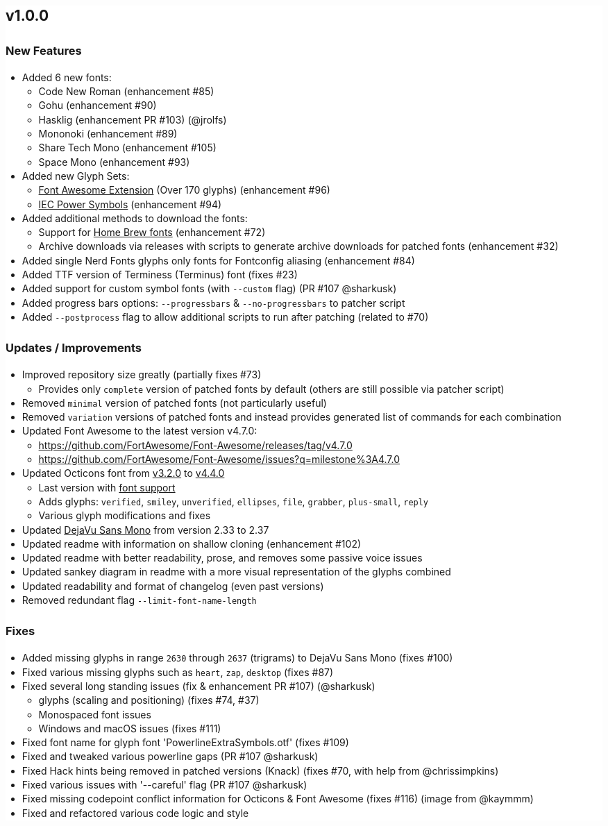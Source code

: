 ## v1.0.0

### New Features
  - Added 6 new fonts:
    - Code New Roman (enhancement #85)
    - Gohu (enhancement #90)
    - Hasklig (enhancement PR #103) (@jrolfs)
    - Mononoki (enhancement #89)
    - Share Tech Mono (enhancement #105)
    - Space Mono (enhancement #93)
  - Added new Glyph Sets:
    - [Font Awesome Extension](http://andrelzgava.github.io/font-awesome-extension/) (Over 170 glyphs) (enhancement #96)
    - [IEC Power Symbols](http://unicodepowersymbol.com/) (enhancement #94)
  - Added additional methods to download the fonts:
    - Support for [Home Brew fonts](https://github.com/caskroom/homebrew-fonts) (enhancement #72)
    - Archive downloads via releases with scripts to generate archive downloads for patched fonts (enhancement #32)
  - Added single Nerd Fonts glyphs only fonts for Fontconfig aliasing (enhancement #84)
  - Added TTF version of Terminess (Terminus) font (fixes #23)
  - Added support for custom symbol fonts (with `--custom` flag) (PR #107 @sharkusk)
  - Added progress bars options: `--progressbars` & `--no-progressbars` to patcher script
  - Added `--postprocess` flag to allow additional scripts to run after patching (related to #70)

### Updates / Improvements
  - Improved repository size greatly (partially fixes #73)
    - Provides only `complete` version of patched fonts by default (others are still possible via patcher script)
  - Removed `minimal` version of patched fonts (not particularly useful)
  - Removed `variation` versions of patched fonts and instead provides generated list of commands for each combination
  - Updated Font Awesome to the latest version v4.7.0:
    - https://github.com/FortAwesome/Font-Awesome/releases/tag/v4.7.0
    - https://github.com/FortAwesome/Font-Awesome/issues?q=milestone%3A4.7.0
  - Updated Octicons font from [v3.2.0](https://github.com/github/octicons/releases/tag/v3.2.0) to [v4.4.0](https://github.com/github/octicons/releases/tag/v4.4.0)
    - Last version with [font support](https://github.com/primer/octicons/issues/108)
    - Adds glyphs: `verified`, `smiley`, `unverified`, `ellipses`, `file`, `grabber`, `plus-small`, `reply`
    - Various glyph modifications and fixes
  - Updated [DejaVu Sans Mono](http://dejavu-fonts.org/wiki/Changelog) from version 2.33 to 2.37
  - Updated readme with information on shallow cloning (enhancement #102)
  - Updated readme with better readability, prose, and removes some passive voice issues
  - Updated sankey diagram in readme with a more visual representation of the glyphs combined
  - Updated readability and format of changelog (even past versions)
  - Removed redundant flag `--limit-font-name-length`

### Fixes
  - Added missing glyphs in range `2630` through `2637` (trigrams) to DejaVu Sans Mono (fixes #100)
  - Fixed various missing glyphs such as `heart`, `zap`, `desktop` (fixes #87)
  - Fixed several long standing issues (fix & enhancement PR #107) (@sharkusk)
    - glyphs (scaling and positioning) (fixes #74, #37)
    - Monospaced font issues
    - Windows and macOS issues (fixes #111)
  - Fixed font name for glyph font 'PowerlineExtraSymbols.otf' (fixes #109)
  - Fixed and tweaked various powerline gaps (PR #107 @sharkusk)
  - Fixed Hack hints being removed in patched versions (Knack) (fixes #70, with help from @chrissimpkins)
  - Fixed various issues with '--careful' flag (PR #107 @sharkusk)
  - Fixed missing codepoint conflict information for Octicons & Font Awesome (fixes #116) (image from @kaymmm)
  - Fixed and refactored various code logic and style